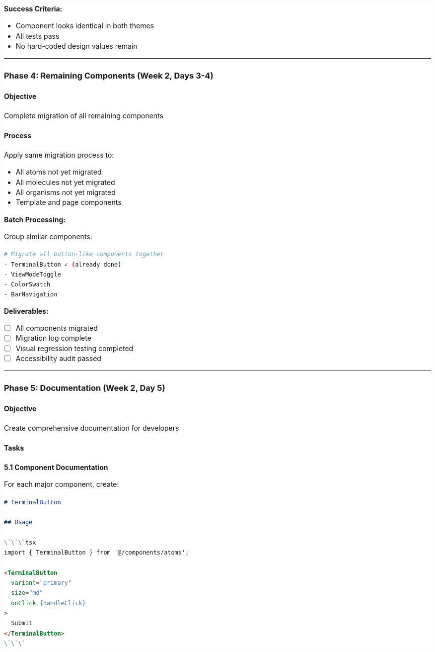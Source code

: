 **Success Criteria:**
- Component looks identical in both themes
- All tests pass
- No hard-coded design values remain

---

### Phase 4: Remaining Components (Week 2, Days 3-4)

#### Objective
Complete migration of all remaining components

#### Process

Apply same migration process to:
- All atoms not yet migrated
- All molecules not yet migrated
- All organisms not yet migrated
- Template and page components

**Batch Processing:**

Group similar components:
```bash
# Migrate all button-like components together
- TerminalButton ✓ (already done)
- ViewModeToggle
- ColorSwatch
- BarNavigation
```

**Deliverables:**
- [ ] All components migrated
- [ ] Migration log complete
- [ ] Visual regression testing completed
- [ ] Accessibility audit passed

---

### Phase 5: Documentation (Week 2, Day 5)

#### Objective
Create comprehensive documentation for developers

#### Tasks

**5.1 Component Documentation**

For each major component, create:

```markdown
# TerminalButton

## Usage

\`\`\`tsx
import { TerminalButton } from '@/components/atoms';

<TerminalButton
  variant="primary"
  size="md"
  onClick={handleClick}
>
  Submit
</TerminalButton>
\`\`\`

```